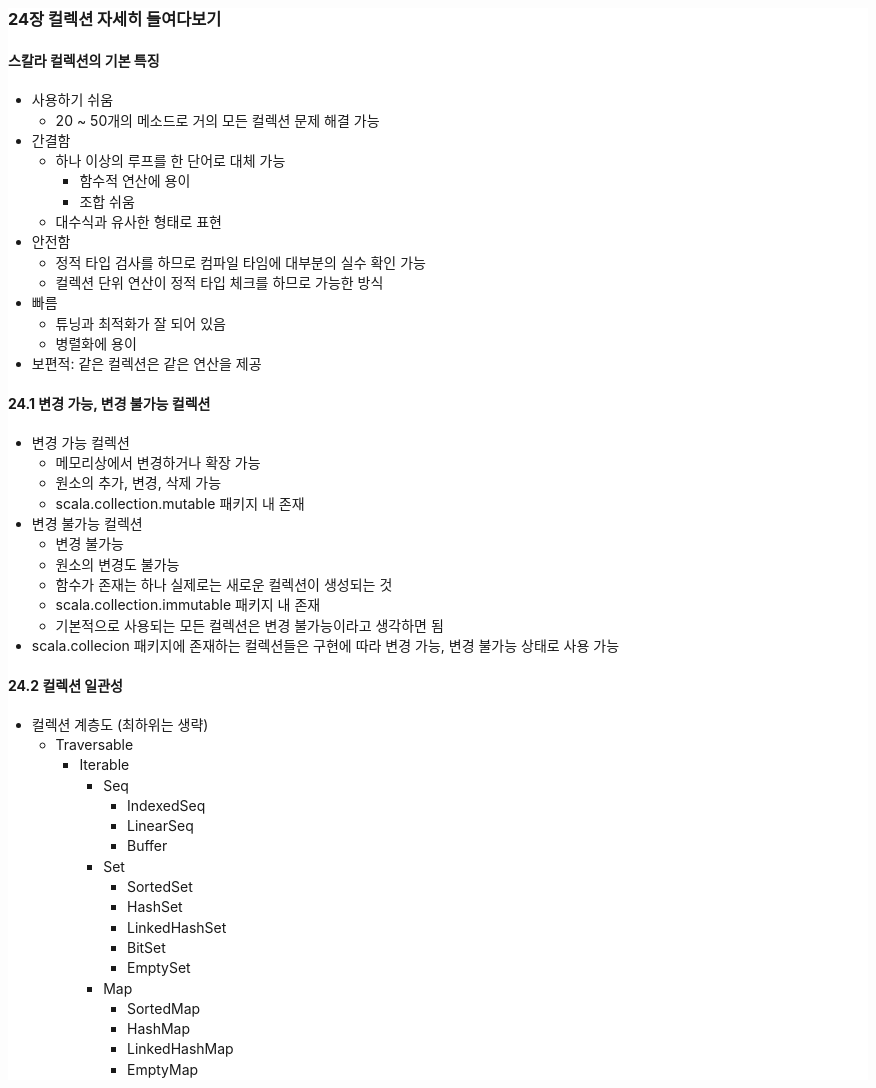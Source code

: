 ### 24장 컬렉션 자세히 들여다보기


#### 스칼라 컬렉션의 기본 특징
- 사용하기 쉬움
  - 20 ~ 50개의 메소드로 거의 모든 컬렉션 문제 해결 가능
- 간결함
  - 하나 이상의 루프를 한 단어로 대체 가능
    - 함수적 연산에 용이
    - 조합 쉬움
  - 대수식과 유사한 형태로 표현
- 안전함
  - 정적 타입 검사를 하므로 컴파일 타임에 대부분의 실수 확인 가능
  - 컬렉션 단위 연산이 정적 타입 체크를 하므로 가능한 방식
- 빠름
  - 튜닝과 최적화가 잘 되어 있음
  - 병렬화에 용이
- 보편적: 같은 컬렉션은 같은 연산을 제공


#### 24.1 변경 가능, 변경 불가능 컬렉션
- 변경 가능 컬렉션
  - 메모리상에서 변경하거나 확장 가능
  - 원소의 추가, 변경, 삭제 가능
  - scala.collection.mutable 패키지 내 존재
- 변경 불가능 컬렉션
  - 변경 불가능
  - 원소의 변경도 불가능
  - 함수가 존재는 하나 실제로는 새로운 컬렉션이 생성되는 것
  - scala.collection.immutable 패키지 내 존재
  - 기본적으로 사용되는 모든 컬렉션은 변경 불가능이라고 생각하면 됨
- scala.collecion 패키지에 존재하는 컬렉션들은 구현에 따라 변경 가능, 변경 불가능 상태로 사용 가능

#### 24.2 컬렉션 일관성
- 컬렉션 계층도 (최하위는 생략)
  - Traversable
    - Iterable
      - Seq
        - IndexedSeq
        - LinearSeq
        - Buffer
      - Set
        - SortedSet
        - HashSet
        - LinkedHashSet
        - BitSet
        - EmptySet
      - Map
        - SortedMap
        - HashMap
        - LinkedHashMap
        - EmptyMap
